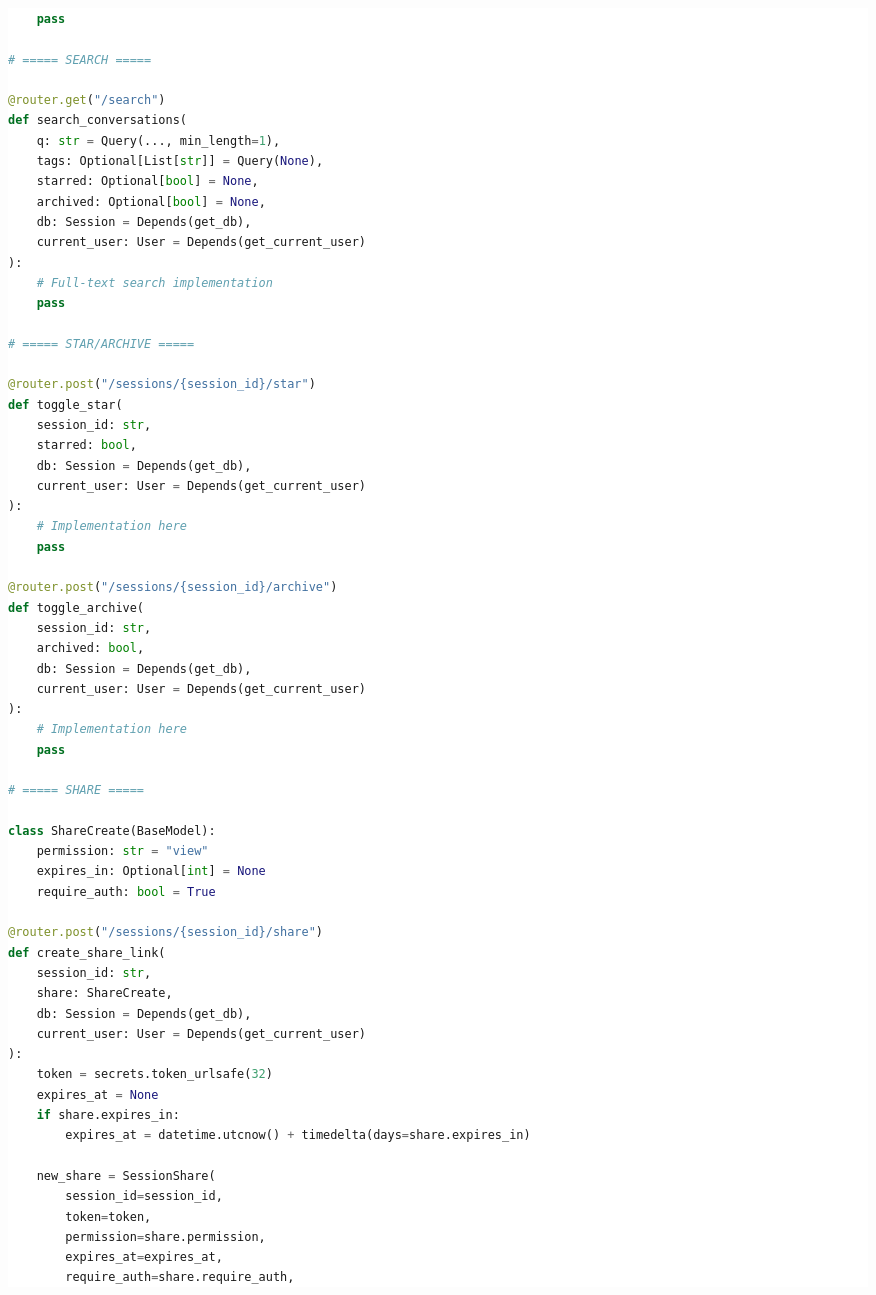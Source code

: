 ```python
    pass

# ===== SEARCH =====

@router.get("/search")
def search_conversations(
    q: str = Query(..., min_length=1),
    tags: Optional[List[str]] = Query(None),
    starred: Optional[bool] = None,
    archived: Optional[bool] = None,
    db: Session = Depends(get_db),
    current_user: User = Depends(get_current_user)
):
    # Full-text search implementation
    pass

# ===== STAR/ARCHIVE =====

@router.post("/sessions/{session_id}/star")
def toggle_star(
    session_id: str,
    starred: bool,
    db: Session = Depends(get_db),
    current_user: User = Depends(get_current_user)
):
    # Implementation here
    pass

@router.post("/sessions/{session_id}/archive")
def toggle_archive(
    session_id: str,
    archived: bool,
    db: Session = Depends(get_db),
    current_user: User = Depends(get_current_user)
):
    # Implementation here
    pass

# ===== SHARE =====

class ShareCreate(BaseModel):
    permission: str = "view"
    expires_in: Optional[int] = None
    require_auth: bool = True

@router.post("/sessions/{session_id}/share")
def create_share_link(
    session_id: str,
    share: ShareCreate,
    db: Session = Depends(get_db),
    current_user: User = Depends(get_current_user)
):
    token = secrets.token_urlsafe(32)
    expires_at = None
    if share.expires_in:
        expires_at = datetime.utcnow() + timedelta(days=share.expires_in)
    
    new_share = SessionShare(
        session_id=session_id,
        token=token,
        permission=share.permission,
        expires_at=expires_at,
        require_auth=share.require_auth,
```